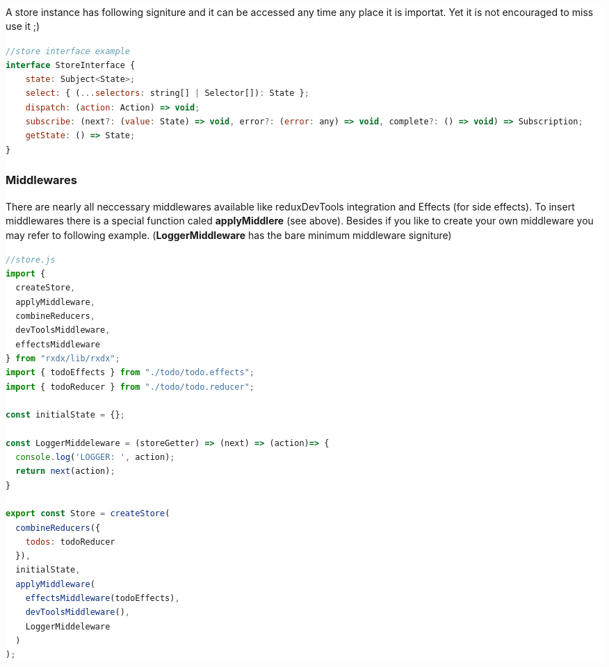 A store instance has following signiture and it can be accessed any time any place it is importat. Yet it is not encouraged to miss use it ;)

```javascript
//store interface example
interface StoreInterface {
    state: Subject<State>;
    select: { (...selectors: string[] | Selector[]): State };
    dispatch: (action: Action) => void;
    subscribe: (next?: (value: State) => void, error?: (error: any) => void, complete?: () => void) => Subscription;
    getState: () => State;
}
```

### Middlewares
There are nearly all neccessary middlewares available like reduxDevTools integration and Effects (for side effects). To insert middlewares there is a special function caled **applyMiddlere** (see above). Besides if you like to create your own middleware you may refer to following example. (**LoggerMiddleware** has the bare minimum middleware signiture)

```javascript
//store.js
import {
  createStore,
  applyMiddleware,
  combineReducers,
  devToolsMiddleware,
  effectsMiddleware
} from "rxdx/lib/rxdx";
import { todoEffects } from "./todo/todo.effects";
import { todoReducer } from "./todo/todo.reducer";

const initialState = {};

const LoggerMiddeleware = (storeGetter) => (next) => (action)=> {
  console.log('LOGGER: ', action);
  return next(action);
}

export const Store = createStore(
  combineReducers({
    todos: todoReducer
  }),
  initialState,
  applyMiddleware(
    effectsMiddleware(todoEffects),
    devToolsMiddleware(),
    LoggerMiddeleware
  )
);
```
